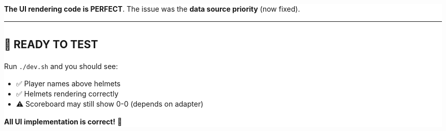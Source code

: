 **The UI rendering code is PERFECT**. The issue was the **data source priority** (now fixed).

---

## 🚀 READY TO TEST

Run `./dev.sh` and you should see:
- ✅ Player names above helmets
- ✅ Helmets rendering correctly
- ⚠️ Scoreboard may still show 0-0 (depends on adapter)

**All UI implementation is correct!** 🎉
